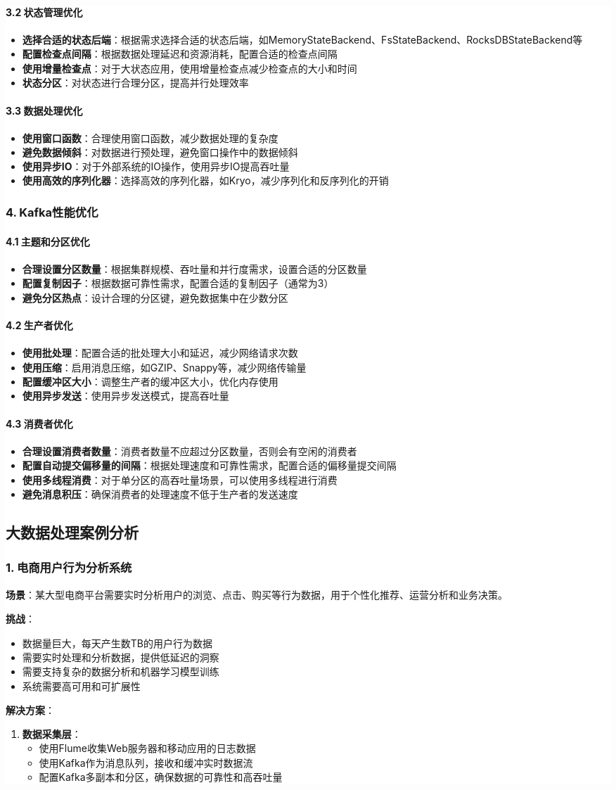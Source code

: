 #### 3.2 状态管理优化

- **选择合适的状态后端**：根据需求选择合适的状态后端，如MemoryStateBackend、FsStateBackend、RocksDBStateBackend等
- **配置检查点间隔**：根据数据处理延迟和资源消耗，配置合适的检查点间隔
- **使用增量检查点**：对于大状态应用，使用增量检查点减少检查点的大小和时间
- **状态分区**：对状态进行合理分区，提高并行处理效率

#### 3.3 数据处理优化

- **使用窗口函数**：合理使用窗口函数，减少数据处理的复杂度
- **避免数据倾斜**：对数据进行预处理，避免窗口操作中的数据倾斜
- **使用异步IO**：对于外部系统的IO操作，使用异步IO提高吞吐量
- **使用高效的序列化器**：选择高效的序列化器，如Kryo，减少序列化和反序列化的开销

### 4. Kafka性能优化

#### 4.1 主题和分区优化

- **合理设置分区数量**：根据集群规模、吞吐量和并行度需求，设置合适的分区数量
- **配置复制因子**：根据数据可靠性需求，配置合适的复制因子（通常为3）
- **避免分区热点**：设计合理的分区键，避免数据集中在少数分区

#### 4.2 生产者优化

- **使用批处理**：配置合适的批处理大小和延迟，减少网络请求次数
- **使用压缩**：启用消息压缩，如GZIP、Snappy等，减少网络传输量
- **配置缓冲区大小**：调整生产者的缓冲区大小，优化内存使用
- **使用异步发送**：使用异步发送模式，提高吞吐量

#### 4.3 消费者优化

- **合理设置消费者数量**：消费者数量不应超过分区数量，否则会有空闲的消费者
- **配置自动提交偏移量的间隔**：根据处理速度和可靠性需求，配置合适的偏移量提交间隔
- **使用多线程消费**：对于单分区的高吞吐量场景，可以使用多线程进行消费
- **避免消息积压**：确保消费者的处理速度不低于生产者的发送速度

## 大数据处理案例分析

### 1. 电商用户行为分析系统

**场景**：某大型电商平台需要实时分析用户的浏览、点击、购买等行为数据，用于个性化推荐、运营分析和业务决策。

**挑战**：
- 数据量巨大，每天产生数TB的用户行为数据
- 需要实时处理和分析数据，提供低延迟的洞察
- 需要支持复杂的数据分析和机器学习模型训练
- 系统需要高可用和可扩展性

**解决方案**：

1. **数据采集层**：
   - 使用Flume收集Web服务器和移动应用的日志数据
   - 使用Kafka作为消息队列，接收和缓冲实时数据流
   - 配置Kafka多副本和分区，确保数据的可靠性和高吞吐量
